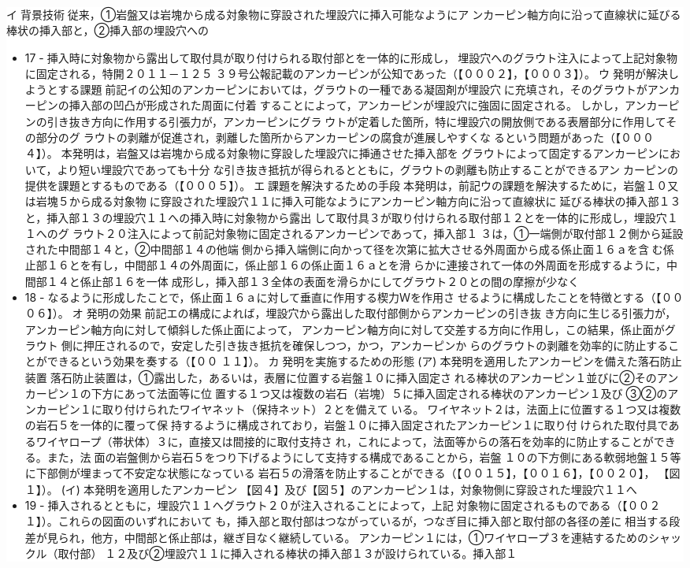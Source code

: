  イ 背景技術 
 従来，①岩盤又は岩塊から成る対象物に穿設された埋設穴に挿入可能なようにア
ンカーピン軸方向に沿って直線状に延びる棒状の挿入部と，②挿入部の埋設穴への
 - 17 - 
挿入時に対象物から露出して取付具が取り付けられる取付部とを一体的に形成し，
埋設穴へのグラウト注入によって上記対象物に固定される，特開２０１１－１２５
３９号公報記載のアンカーピンが公知であった（【０００２】，【０００３】）。 
 ウ 発明が解決しようとする課題 
 前記イの公知のアンカーピンにおいては，グラウトの一種である凝固剤が埋設穴
に充填され，そのグラウトがアンカーピンの挿入部の凹凸が形成された周面に付着
することによって，アンカーピンが埋設穴に強固に固定される。 
 しかし，アンカーピンの引き抜き方向に作用する引張力が，アンカーピンにグラ
ウトが定着した箇所，特に埋設穴の開放側である表層部分に作用してその部分のグ
ラウトの剥離が促進され，剥離した箇所からアンカーピンの腐食が進展しやすくな
るという問題があった（【０００４】）。 
 本発明は，岩盤又は岩塊から成る対象物に穿設した埋設穴に挿通させた挿入部を
グラウトによって固定するアンカーピンにおいて，より短い埋設穴であっても十分
な引き抜き抵抗が得られるとともに，グラウトの剥離も防止することができるアン
カーピンの提供を課題とするものである（【０００５】）。 
 エ 課題を解決するための手段 
 本発明は，前記ウの課題を解決するために，岩盤１０又は岩塊５から成る対象物
に穿設された埋設穴１１に挿入可能なようにアンカーピン軸方向に沿って直線状に
延びる棒状の挿入部１３と，挿入部１３の埋設穴１１への挿入時に対象物から露出
して取付具３が取り付けられる取付部１２とを一体的に形成し，埋設穴１１へのグ
ラウト２０注入によって前記対象物に固定されるアンカーピンであって，挿入部１
３は，①一端側が取付部１２側から延設された中間部１４と，②中間部１４の他端
側から挿入端側に向かって径を次第に拡大させる外周面から成る係止面１６ａを含
む係止部１６とを有し，中間部１４の外周面に，係止部１６の係止面１６ａとを滑
らかに連接されて一体の外周面を形成するように，中間部１４と係止部１６を一体
成形し，挿入部１３全体の表面を滑らかにしてグラウト２０との間の摩擦が少なく
 - 18 - 
なるように形成したことで，係止面１６ａに対して垂直に作用する楔力Ｗを作用さ
せるように構成したことを特徴とする（【０００６】）。 
 オ 発明の効果 
 前記エの構成によれば，埋設穴から露出した取付部側からアンカーピンの引き抜
き方向に生じる引張力が，アンカーピン軸方向に対して傾斜した係止面によって，
アンカーピン軸方向に対して交差する方向に作用し，この結果，係止面がグラウト
側に押圧されるので，安定した引き抜き抵抗を確保しつつ，かつ，アンカーピンか
らのグラウトの剥離を効率的に防止することができるという効果を奏する（【００
１１】）。 
 カ 発明を実施するための形態 
 (ア) 本発明を適用したアンカーピンを備えた落石防止装置 
 落石防止装置は，①露出した，あるいは，表層に位置する岩盤１０に挿入固定さ
れる棒状のアンカーピン１並びに②そのアンカーピン１の下方にあって法面等に位
置する１つ又は複数の岩石（岩塊）５に挿入固定される棒状のアンカーピン１及び
③②のアンカーピン１に取り付けられたワイヤネット（保持ネット）２とを備えて
いる。 
 ワイヤネット２は，法面上に位置する１つ又は複数の岩石５を一体的に覆って保
持するように構成されており，岩盤１０に挿入固定されたアンカーピン１に取り付
けられた取付具であるワイヤロープ（帯状体）３に，直接又は間接的に取付支持さ
れ，これによって，法面等からの落石を効率的に防止することができる。また，法
面の岩盤側から岩石５をつり下げるようにして支持する構成であることから，岩盤
１０の下方側にある軟弱地盤１５等に下部側が埋まって不安定な状態になっている
岩石５の滑落を防止することができる（【００１５】，【００１６】，【００２０】，
【図１】）。 
 (イ) 本発明を適用したアンカーピン 
 【図４】及び【図５】のアンカーピン１は，対象物側に穿設された埋設穴１１へ
 - 19 - 
挿入されるとともに，埋設穴１１へグラウト２０が注入されることによって，上記
対象物に固定されるものである（【００２１】）。これらの図面のいずれにおいて
も，挿入部と取付部はつながっているが，つなぎ目に挿入部と取付部の各径の差に
相当する段差が見られ，他方，中間部と係止部は，継ぎ目なく継続している。 
 アンカーピン１には，①ワイヤロープ３を連結するためのシャックル（取付部）
１２及び②埋設穴１１に挿入される棒状の挿入部１３が設けられている。挿入部１